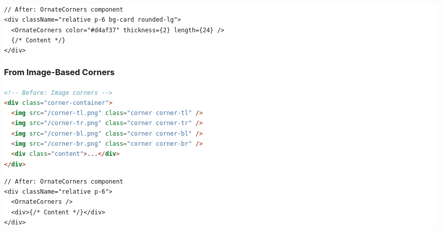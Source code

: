 ```tsx
// After: OrnateCorners component
<div className="relative p-6 bg-card rounded-lg">
  <OrnateCorners color="#d4af37" thickness={2} length={24} />
  {/* Content */}
</div>
```

### From Image-Based Corners

```html
<!-- Before: Image corners -->
<div class="corner-container">
  <img src="/corner-tl.png" class="corner corner-tl" />
  <img src="/corner-tr.png" class="corner corner-tr" />
  <img src="/corner-bl.png" class="corner corner-bl" />
  <img src="/corner-br.png" class="corner corner-br" />
  <div class="content">...</div>
</div>
```

```tsx
// After: OrnateCorners component
<div className="relative p-6">
  <OrnateCorners />
  <div>{/* Content */}</div>
</div>
```